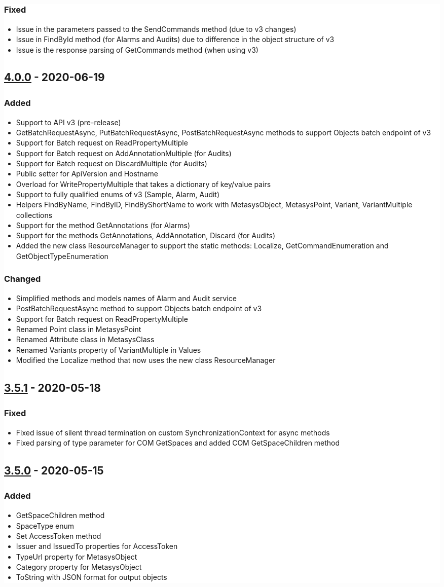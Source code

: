 ### Fixed

- Issue in the parameters passed to the SendCommands method (due to v3 changes)
- Issue in FindById method (for Alarms and Audits) due to difference in the object structure of v3
- Issue is the response parsing of GetCommands method (when using v3)

## [4.0.0] - 2020-06-19

### Added

-  Support to API v3 (pre-release)
-  GetBatchRequestAsync, PutBatchRequestAsync, PostBatchRequestAsync methods to support Objects batch endpoint of v3
-  Support for Batch request on ReadPropertyMultiple
-  Support for Batch request on AddAnnotationMultiple (for Audits)
-  Support for Batch request on DiscardMultiple (for Audits)
-  Public setter for ApiVersion and Hostname
-  Overload for WritePropertyMultiple that takes a dictionary of key/value pairs
-  Support to fully qualified enums of v3 (Sample, Alarm, Audit)
-  Helpers FindByName, FindByID, FindByShortName to work with MetasysObject, MetasysPoint, Variant, VariantMultiple collections
-  Support for the method GetAnnotations (for Alarms)
-  Support for the methods GetAnnotations, AddAnnotation, Discard (for Audits)
-  Added the new class ResourceManager to support the static methods: Localize, GetCommandEnumeration and GetObjectTypeEnumeration

### Changed

-  Simplified methods and models names of Alarm and Audit service
-  PostBatchRequestAsync method to support Objects batch endpoint of v3
-  Support for Batch request on ReadPropertyMultiple
-  Renamed Point class in MetasysPoint
-  Renamed Attribute class in MetasysClass
-  Renamed Variants property of VariantMultiple in Values
-  Modified the Localize method that now uses the new class ResourceManager

## [3.5.1] - 2020-05-18

### Fixed

- Fixed issue of silent thread termination on custom SynchronizationContext for async methods
- Fixed parsing of type parameter for COM GetSpaces and added COM GetSpaceChildren method

## [3.5.0] - 2020-05-15

### Added

- GetSpaceChildren method
- SpaceType enum
- Set AccessToken method
- Issuer and IssuedTo properties for AccessToken
- TypeUrl property for MetasysObject
- Category property for MetasysObject
- ToString with JSON format for output objects


[Unreleased]: https://github.com/metasys-server/basic-services-dotnet/compare/v6.0.4...HEAD
[6.0.4]: https://github.com/metasys-server/basic-services-dotnet/compare/v6.0.3...v6.0.4
[6.0.3]: https://github.com/metasys-server/basic-services-dotnet/compare/v6.0.2...v6.0.3
[6.0.2]: https://github.com/metasys-server/basic-services-dotnet/compare/v6.0.1...v6.0.2
[6.0.1]: https://github.com/metasys-server/basic-services-dotnet/compare/v6.0.0...v6.0.1
[6.0.0]: https://github.com/metasys-server/basic-services-dotnet/compare/v5.0.3...v6.0.0
[5.0.3]: https://github.com/metasys-server/basic-services-dotnet/compare/v5.0.2...v5.0.3
[5.0.2]: https://github.com/metasys-server/basic-services-dotnet/compare/v5.0.1...v5.0.2
[5.0.1]: https://github.com/metasys-server/basic-services-dotnet/compare/v5.0.0...v5.0.1
[5.0.0]: https://github.com/metasys-server/basic-services-dotnet/compare/v4.2.0...v5.0.0
[4.2.0]: https://github.com/metasys-server/basic-services-dotnet/compare/v4.1.0...v4.2.0
[4.1.0]: https://github.com/metasys-server/basic-services-dotnet/compare/v4.0.0...v4.1.0
[4.0.0]: https://github.com/metasys-server/basic-services-dotnet/compare/v3.5.1...v4.0.0
[3.5.1]: https://github.com/metasys-server/basic-services-dotnet/compare/v3.5.0...v3.5.1
[3.5.0]: https://github.com/metasys-server/basic-services-dotnet/compare/v3.4.0...v3.5.0
[3.4.0]: https://github.com/metasys-server/basic-services-dotnet/compare/v3.3.0...v3.4.0
[3.3.0]: https://github.com/metasys-server/basic-services-dotnet/compare/v3.2.0...v3.3.0
[3.2.0]: https://github.com/metasys-server/basic-services-dotnet/compare/v3.1.0...v3.2.0
[3.1.0]: https://github.com/metasys-server/basic-services-dotnet/compare/3.0.0...v3.1.0
[3.0.0]: https://github.com/metasys-server/basic-services-dotnet/compare/v2.3.0...3.0.0
[2.3.0]: https://github.com/metasys-server/basic-services-dotnet/compare/v2.0.0...v2.3.0
[2.0.0]: https://github.com/metasys-server/basic-services-dotnet/compare/v1.0.0...v2.0.0
[1.0.0]: https://github.com/metasys-server/basic-services-dotnet/releases/tag/v1.0.0